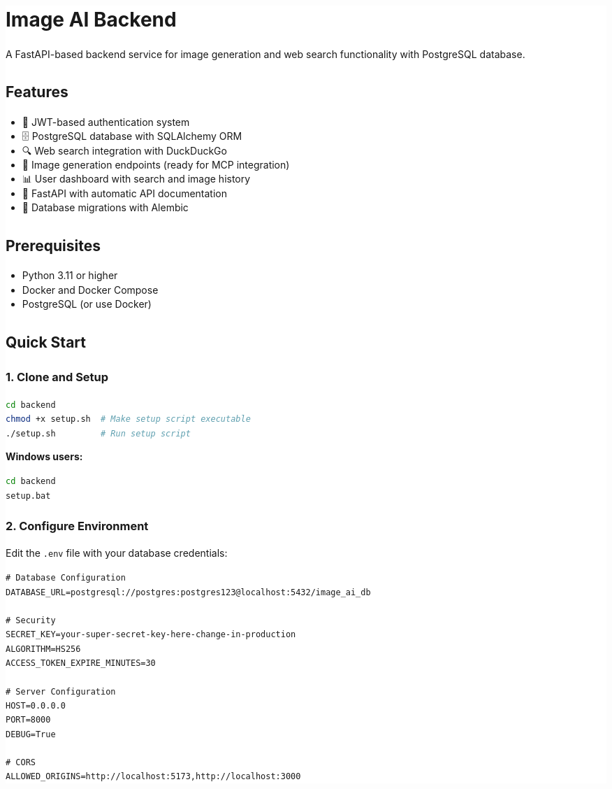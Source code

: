 # Image AI Backend

A FastAPI-based backend service for image generation and web search functionality with PostgreSQL database.

## Features

- 🔐 JWT-based authentication system
- 🗄️ PostgreSQL database with SQLAlchemy ORM
- 🔍 Web search integration with DuckDuckGo
- 🎨 Image generation endpoints (ready for MCP integration)
- 📊 User dashboard with search and image history
- 🚀 FastAPI with automatic API documentation
- 🔄 Database migrations with Alembic

## Prerequisites

- Python 3.11 or higher
- Docker and Docker Compose
- PostgreSQL (or use Docker)

## Quick Start

### 1. Clone and Setup

```bash
cd backend
chmod +x setup.sh  # Make setup script executable
./setup.sh         # Run setup script
```

**Windows users:**
```cmd
cd backend
setup.bat
```

### 2. Configure Environment

Edit the `.env` file with your database credentials:

```env
# Database Configuration
DATABASE_URL=postgresql://postgres:postgres123@localhost:5432/image_ai_db

# Security
SECRET_KEY=your-super-secret-key-here-change-in-production
ALGORITHM=HS256
ACCESS_TOKEN_EXPIRE_MINUTES=30

# Server Configuration
HOST=0.0.0.0
PORT=8000
DEBUG=True

# CORS
ALLOWED_ORIGINS=http://localhost:5173,http://localhost:3000
```
